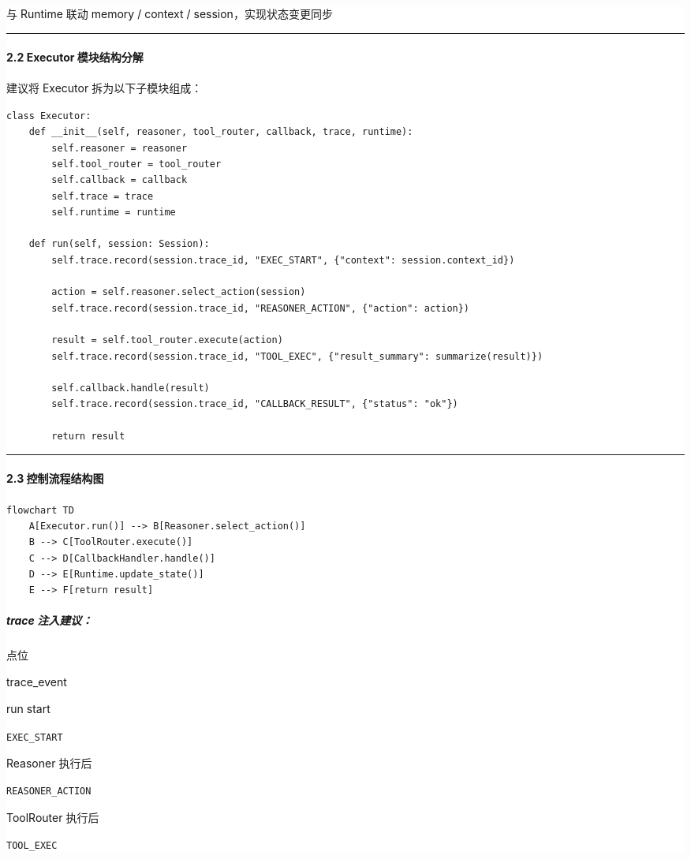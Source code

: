 与 Runtime 联动 memory / context / session，实现状态变更同步

* * *

#### 2.2 Executor 模块结构分解

建议将 Executor 拆为以下子模块组成：

    class Executor:
        def __init__(self, reasoner, tool_router, callback, trace, runtime):
            self.reasoner = reasoner
            self.tool_router = tool_router
            self.callback = callback
            self.trace = trace
            self.runtime = runtime
    
        def run(self, session: Session):
            self.trace.record(session.trace_id, "EXEC_START", {"context": session.context_id})
    
            action = self.reasoner.select_action(session)
            self.trace.record(session.trace_id, "REASONER_ACTION", {"action": action})
    
            result = self.tool_router.execute(action)
            self.trace.record(session.trace_id, "TOOL_EXEC", {"result_summary": summarize(result)})
    
            self.callback.handle(result)
            self.trace.record(session.trace_id, "CALLBACK_RESULT", {"status": "ok"})
    
            return result
    

* * *

#### 2.3 控制流程结构图

    flowchart TD
        A[Executor.run()] --> B[Reasoner.select_action()]
        B --> C[ToolRouter.execute()]
        C --> D[CallbackHandler.handle()]
        D --> E[Runtime.update_state()]
        E --> F[return result]
    

##### trace 注入建议：

点位

trace\_event

run start

`EXEC_START`

Reasoner 执行后

`REASONER_ACTION`

ToolRouter 执行后

`TOOL_EXEC`
